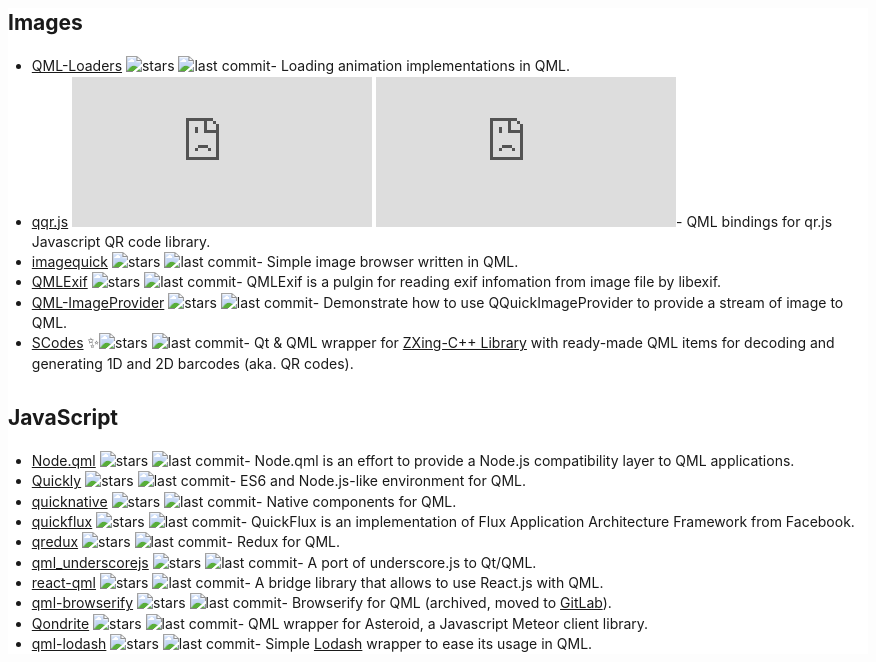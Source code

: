 ## Images
* [QML-Loaders](https://github.com/Furkanzmc/QML-Loaders) ![stars](https://img.shields.io/github/stars/Furkanzmc/QML-Loaders?style=flat-square) ![last commit](https://img.shields.io/github/last-commit/Furkanzmc/QML-Loaders?style=flat-square)- Loading animation implementations in QML.
* [qqr.js](https://github.com/M4rtinK/qqr.js) ![stars](https://img.shields.io/github/stars/M4rtinK/qqr.js?style=flat-square) ![last commit](https://img.shields.io/github/last-commit/M4rtinK/qqr.js?style=flat-square)- QML bindings for qr.js Javascript QR code library.
* [imagequick](https://github.com/hluk/imagequick) ![stars](https://img.shields.io/github/stars/hluk/imagequick?style=flat-square) ![last commit](https://img.shields.io/github/last-commit/hluk/imagequick?style=flat-square)- Simple image browser written in QML.
* [QMLExif](https://github.com/Match-Yang/QMLExif) ![stars](https://img.shields.io/github/stars/Match-Yang/QMLExif?style=flat-square) ![last commit](https://img.shields.io/github/last-commit/Match-Yang/QMLExif?style=flat-square)- QMLExif is a pulgin for reading exif infomation from image file by libexif.
* [QML-ImageProvider](https://github.com/Daguerreo/QML-ImageProvider) ![stars](https://img.shields.io/github/stars/Daguerreo/QML-ImageProvider?style=flat-square) ![last commit](https://img.shields.io/github/last-commit/Daguerreo/QML-ImageProvider?style=flat-square)- Demonstrate how to use QQuickImageProvider to provide a stream of image to QML.
* [SCodes](https://github.com/scytheStudio/SCodes) ✨![stars](https://img.shields.io/github/stars/scytheStudio/SCodes?style=flat-square) ![last commit](https://img.shields.io/github/last-commit/scytheStudio/SCodes?style=flat-square)- Qt & QML wrapper for [ZXing-C++ Library](https://github.com/nu-book/zxing-cpp) with ready-made QML items for decoding and generating 1D and 2D barcodes (aka. QR codes).

## JavaScript
* [Node.qml](https://github.com/trollixx/node.qml) ![stars](https://img.shields.io/github/stars/trollixx/node.qml?style=flat-square) ![last commit](https://img.shields.io/github/last-commit/trollixx/node.qml?style=flat-square)- Node.qml is an effort to provide a Node.js compatibility layer to QML applications.
* [Quickly](https://github.com/quickly/quickly) ![stars](https://img.shields.io/github/stars/quickly/quickly?style=flat-square) ![last commit](https://img.shields.io/github/last-commit/quickly/quickly?style=flat-square)- ES6 and Node.js-like environment for QML.
* [quicknative](https://github.com/paulondc/quicknative) ![stars](https://img.shields.io/github/stars/paulondc/quicknative?style=flat-square) ![last commit](https://img.shields.io/github/last-commit/paulondc/quicknative?style=flat-square)- Native components for QML.
* [quickflux](https://github.com/benlau/quickflux) ![stars](https://img.shields.io/github/stars/benlau/quickflux?style=flat-square) ![last commit](https://img.shields.io/github/last-commit/benlau/quickflux?style=flat-square)- QuickFlux is an implementation of Flux Application Architecture Framework from Facebook.
* [qredux](https://github.com/benlau/qredux) ![stars](https://img.shields.io/github/stars/benlau/qredux?style=flat-square) ![last commit](https://img.shields.io/github/last-commit/benlau/qredux?style=flat-square)- Redux for QML.
* [qml_underscorejs](https://github.com/diro/qml_underscorejs) ![stars](https://img.shields.io/github/stars/diro/qml_underscorejs?style=flat-square) ![last commit](https://img.shields.io/github/last-commit/diro/qml_underscorejs?style=flat-square)- A port of underscore.js to Qt/QML.
* [react-qml](https://github.com/grassator/react-qml) ![stars](https://img.shields.io/github/stars/grassator/react-qml?style=flat-square) ![last commit](https://img.shields.io/github/last-commit/grassator/react-qml?style=flat-square)- A bridge library that allows to use React.js with QML.
* [qml-browserify](https://github.com/bhdouglass/qml-browserify) ![stars](https://img.shields.io/github/stars/bhdouglass/qml-browserify?style=flat-square) ![last commit](https://img.shields.io/github/last-commit/bhdouglass/qml-browserify?style=flat-square)- Browserify for QML (archived, moved to [GitLab](https://gitlab.com/bhdouglass/qml-browserify)).
* [Qondrite](https://github.com/achipa/Qondrite) ![stars](https://img.shields.io/github/stars/achipa/Qondrite?style=flat-square) ![last commit](https://img.shields.io/github/last-commit/achipa/Qondrite?style=flat-square)- QML wrapper for Asteroid, a Javascript Meteor client library.
* [qml-lodash](https://github.com/GooRoo/qml-lodash) ![stars](https://img.shields.io/github/stars/GooRoo/qml-lodash?style=flat-square) ![last commit](https://img.shields.io/github/last-commit/GooRoo/qml-lodash?style=flat-square)- Simple [Lodash](https://lodash.com) wrapper to ease its usage in QML.

